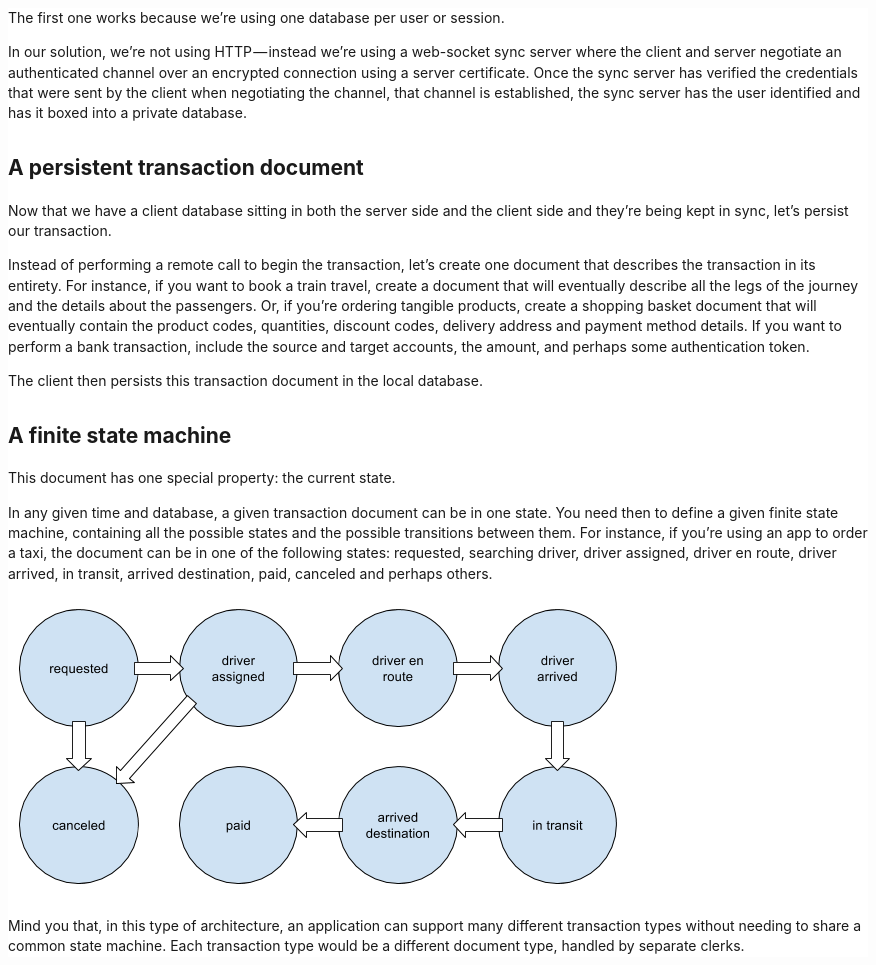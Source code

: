 The first one works because we’re using one database per user or session.

In our solution, we’re not using HTTP — instead we’re using a web-socket sync server where the client and server negotiate an authenticated channel over an encrypted connection using a server certificate. Once the sync server has verified the credentials that were sent by the client when negotiating the channel, that channel is established, the sync server has the user identified and has it boxed into a private database.

## A persistent transaction document

Now that we have a client database sitting in both the server side and the client side and they’re being kept in sync, let’s persist our transaction.

Instead of performing a remote call to begin the transaction, let’s create one document that describes the transaction in its entirety. For instance, if you want to book a train travel, create a document that will eventually describe all the legs of the journey and the details about the passengers. Or, if you’re ordering tangible products, create a shopping basket document that will eventually contain the product codes, quantities, discount codes, delivery address and payment method details. If you want to perform a bank transaction, include the source and target accounts, the amount, and perhaps some authentication token.

The client then persists this transaction document in the local database.

## A finite state machine

This document has one special property: the current state.

In any given time and database, a given transaction document can be in one state. You need then to define a given finite state machine, containing all the possible states and the possible transitions between them.
For instance, if you’re using an app to order a taxi, the document can be in one of the following states: requested, searching driver, driver assigned, driver en route, driver arrived, in transit, arrived destination, paid, canceled and perhaps others.

![Simplified Finite State Machine for a Taxi Service](./taxi-state-machine-example.png)


Mind you that, in this type of architecture, an application can support many different transaction types without needing to share a common state machine. Each transaction type would be a different document type, handled by separate clerks.
